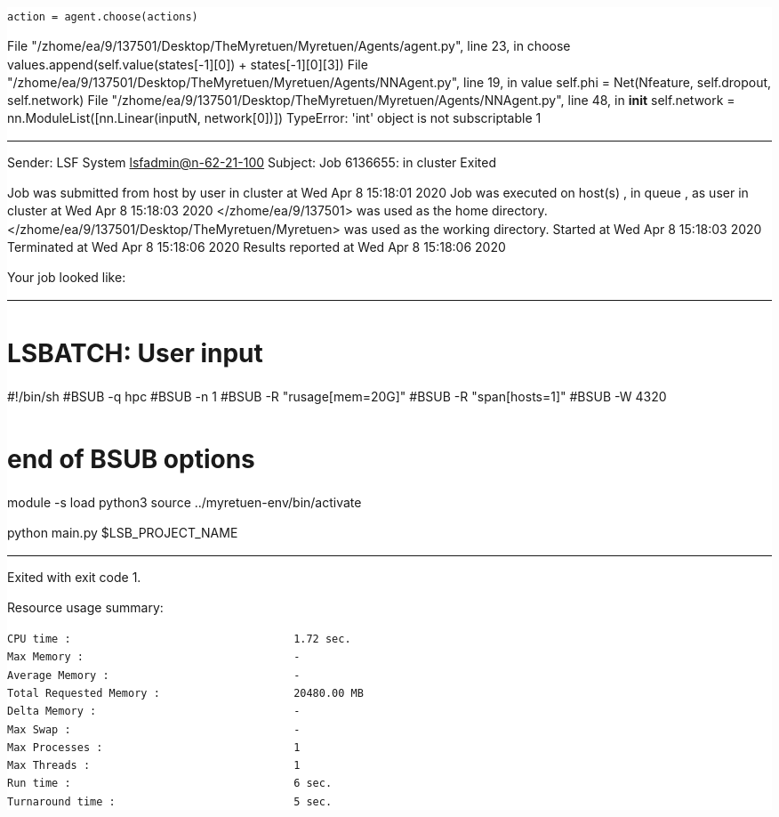     action = agent.choose(actions)
  File "/zhome/ea/9/137501/Desktop/TheMyretuen/Myretuen/Agents/agent.py", line 23, in choose
    values.append(self.value(states[-1][0]) + states[-1][0][3])
  File "/zhome/ea/9/137501/Desktop/TheMyretuen/Myretuen/Agents/NNAgent.py", line 19, in value
    self.phi = Net(Nfeature, self.dropout, self.network)
  File "/zhome/ea/9/137501/Desktop/TheMyretuen/Myretuen/Agents/NNAgent.py", line 48, in __init__
    self.network = nn.ModuleList([nn.Linear(inputN, network[0])])
TypeError: 'int' object is not subscriptable
1

------------------------------------------------------------
Sender: LSF System <lsfadmin@n-62-21-100>
Subject: Job 6136655: <NNAgent1HistoryLength2> in cluster <dcc> Exited

Job <NNAgent1HistoryLength2> was submitted from host <gbarlogin1> by user <s183914> in cluster <dcc> at Wed Apr  8 15:18:01 2020
Job was executed on host(s) <n-62-21-100>, in queue <hpc>, as user <s183914> in cluster <dcc> at Wed Apr  8 15:18:03 2020
</zhome/ea/9/137501> was used as the home directory.
</zhome/ea/9/137501/Desktop/TheMyretuen/Myretuen> was used as the working directory.
Started at Wed Apr  8 15:18:03 2020
Terminated at Wed Apr  8 15:18:06 2020
Results reported at Wed Apr  8 15:18:06 2020

Your job looked like:

------------------------------------------------------------
# LSBATCH: User input
#!/bin/sh
#BSUB -q hpc
#BSUB -n 1
#BSUB -R "rusage[mem=20G]"
#BSUB -R "span[hosts=1]"
#BSUB -W 4320
# end of BSUB options

module -s load python3
source ../myretuen-env/bin/activate

python main.py $LSB_PROJECT_NAME


------------------------------------------------------------

Exited with exit code 1.

Resource usage summary:

    CPU time :                                   1.72 sec.
    Max Memory :                                 -
    Average Memory :                             -
    Total Requested Memory :                     20480.00 MB
    Delta Memory :                               -
    Max Swap :                                   -
    Max Processes :                              1
    Max Threads :                                1
    Run time :                                   6 sec.
    Turnaround time :                            5 sec.
